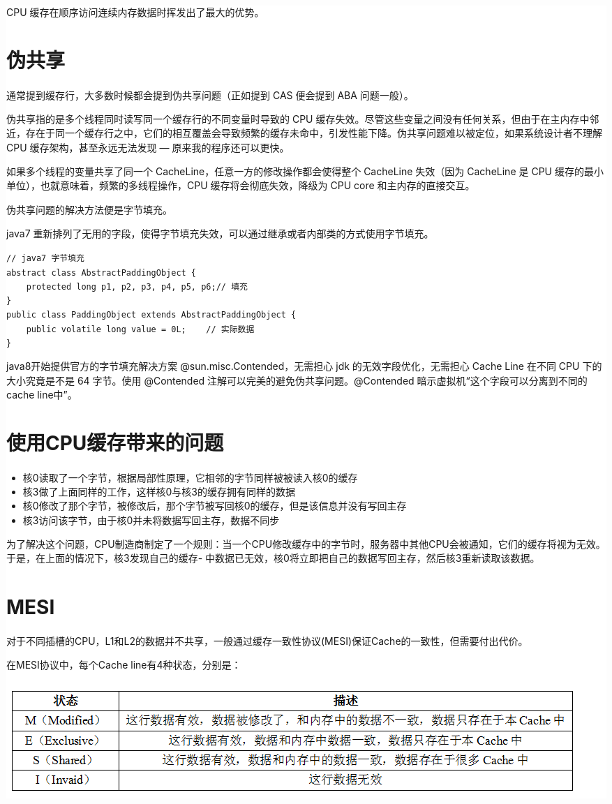 CPU 缓存在顺序访问连续内存数据时挥发出了最大的优势。
    

# 伪共享
通常提到缓存行，大多数时候都会提到伪共享问题（正如提到 CAS 便会提到 ABA 问题一般）。
    
伪共享指的是多个线程同时读写同一个缓存行的不同变量时导致的 CPU 缓存失效。尽管这些变量之间没有任何关系，但由于在主内存中邻近，存在于同一个缓存行之中，它们的相互覆盖会导致频繁的缓存未命中，引发性能下降。伪共享问题难以被定位，如果系统设计者不理解 CPU 缓存架构，甚至永远无法发现 — 原来我的程序还可以更快。
    
如果多个线程的变量共享了同一个 CacheLine，任意一方的修改操作都会使得整个 CacheLine 失效（因为 CacheLine 是 CPU 缓存的最小单位），也就意味着，频繁的多线程操作，CPU 缓存将会彻底失效，降级为 CPU core 和主内存的直接交互。
    
伪共享问题的解决方法便是字节填充。
    
java7 重新排列了无用的字段，使得字节填充失效，可以通过继承或者内部类的方式使用字节填充。
    
```
// java7 字节填充
abstract class AbstractPaddingObject {
    protected long p1, p2, p3, p4, p5, p6;// 填充
}
public class PaddingObject extends AbstractPaddingObject {
    public volatile long value = 0L;    // 实际数据
}
```
    
java8开始提供官方的字节填充解决方案  @sun.misc.Contended，无需担心 jdk 的无效字段优化，无需担心 Cache Line 在不同 CPU 下的大小究竟是不是 64 字节。使用 @Contended 注解可以完美的避免伪共享问题。@Contended 暗示虚拟机“这个字段可以分离到不同的cache line中”。
    

# 使用CPU缓存带来的问题
- 核0读取了一个字节，根据局部性原理，它相邻的字节同样被被读入核0的缓存
- 核3做了上面同样的工作，这样核0与核3的缓存拥有同样的数据
- 核0修改了那个字节，被修改后，那个字节被写回核0的缓存，但是该信息并没有写回主存
- 核3访问该字节，由于核0并未将数据写回主存，数据不同步
    
为了解决这个问题，CPU制造商制定了一个规则：当一个CPU修改缓存中的字节时，服务器中其他CPU会被通知，它们的缓存将视为无效。于是，在上面的情况下，核3发现自己的缓存- 中数据已无效，核0将立即把自己的数据写回主存，然后核3重新读取该数据。
    
    
# MESI
对于不同插槽的CPU，L1和L2的数据并不共享，一般通过缓存一致性协议(MESI)保证Cache的一致性，但需要付出代价。
    
在MESI协议中，每个Cache line有4种状态，分别是：
    
![mesi](../../../../resources/images/jmm/mesi.png)  
    